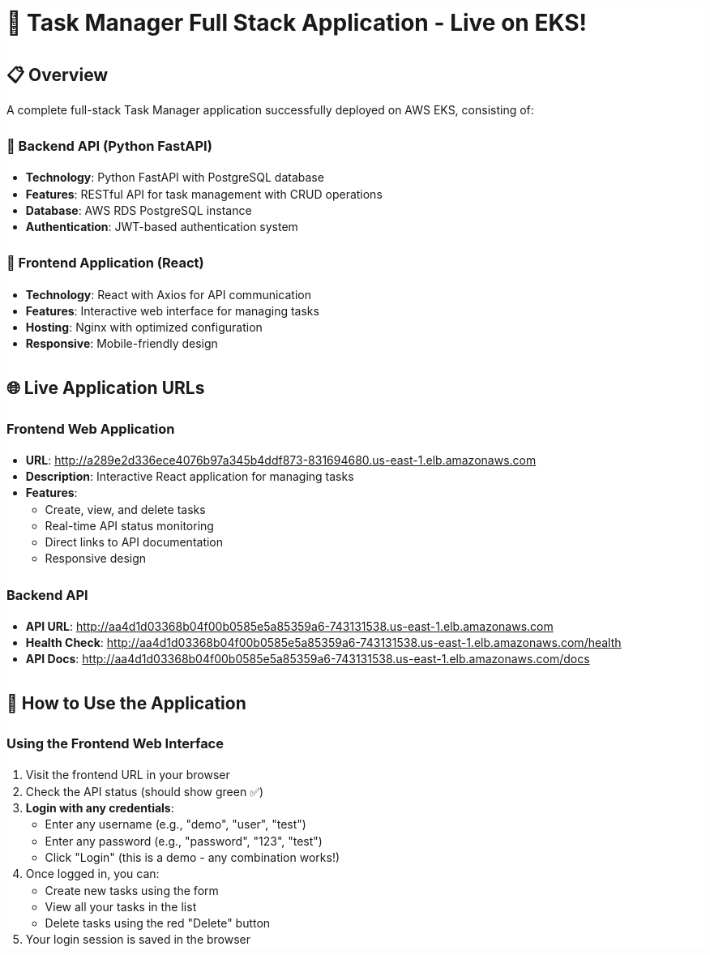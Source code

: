 # 🎉 Task Manager Full Stack Application - Live on EKS!

## 📋 Overview

A complete full-stack Task Manager application successfully deployed on AWS EKS, consisting of:

### 🔧 Backend API (Python FastAPI)
- **Technology**: Python FastAPI with PostgreSQL database
- **Features**: RESTful API for task management with CRUD operations
- **Database**: AWS RDS PostgreSQL instance
- **Authentication**: JWT-based authentication system

### 🎨 Frontend Application (React)
- **Technology**: React with Axios for API communication
- **Features**: Interactive web interface for managing tasks
- **Hosting**: Nginx with optimized configuration
- **Responsive**: Mobile-friendly design

## 🌐 Live Application URLs

### Frontend Web Application
- **URL**: http://a289e2d336ece4076b97a345b4ddf873-831694680.us-east-1.elb.amazonaws.com
- **Description**: Interactive React application for managing tasks
- **Features**:
  - Create, view, and delete tasks
  - Real-time API status monitoring
  - Direct links to API documentation
  - Responsive design

### Backend API
- **API URL**: http://aa4d1d03368b04f00b0585e5a85359a6-743131538.us-east-1.elb.amazonaws.com
- **Health Check**: http://aa4d1d03368b04f00b0585e5a85359a6-743131538.us-east-1.elb.amazonaws.com/health
- **API Docs**: http://aa4d1d03368b04f00b0585e5a85359a6-743131538.us-east-1.elb.amazonaws.com/docs

## 🚀 How to Use the Application

### Using the Frontend Web Interface
1. Visit the frontend URL in your browser
2. Check the API status (should show green ✅)
3. **Login with any credentials**:
   - Enter any username (e.g., "demo", "user", "test")
   - Enter any password (e.g., "password", "123", "test")
   - Click "Login" (this is a demo - any combination works!)
4. Once logged in, you can:
   - Create new tasks using the form
   - View all your tasks in the list
   - Delete tasks using the red "Delete" button
5. Your login session is saved in the browser
